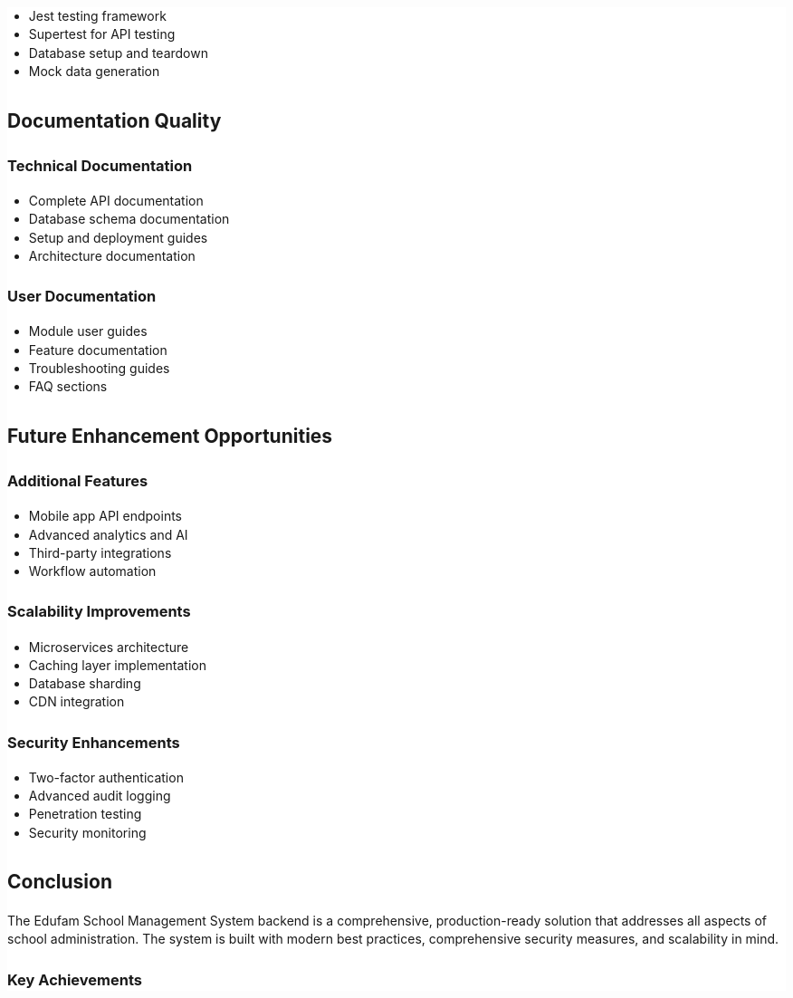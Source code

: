 - Jest testing framework
- Supertest for API testing
- Database setup and teardown
- Mock data generation

## Documentation Quality

### Technical Documentation

- Complete API documentation
- Database schema documentation
- Setup and deployment guides
- Architecture documentation

### User Documentation

- Module user guides
- Feature documentation
- Troubleshooting guides
- FAQ sections

## Future Enhancement Opportunities

### Additional Features

- Mobile app API endpoints
- Advanced analytics and AI
- Third-party integrations
- Workflow automation

### Scalability Improvements

- Microservices architecture
- Caching layer implementation
- Database sharding
- CDN integration

### Security Enhancements

- Two-factor authentication
- Advanced audit logging
- Penetration testing
- Security monitoring

## Conclusion

The Edufam School Management System backend is a comprehensive, production-ready solution that addresses all aspects of school administration. The system is built with modern best practices, comprehensive security measures, and scalability in mind.

### Key Achievements
